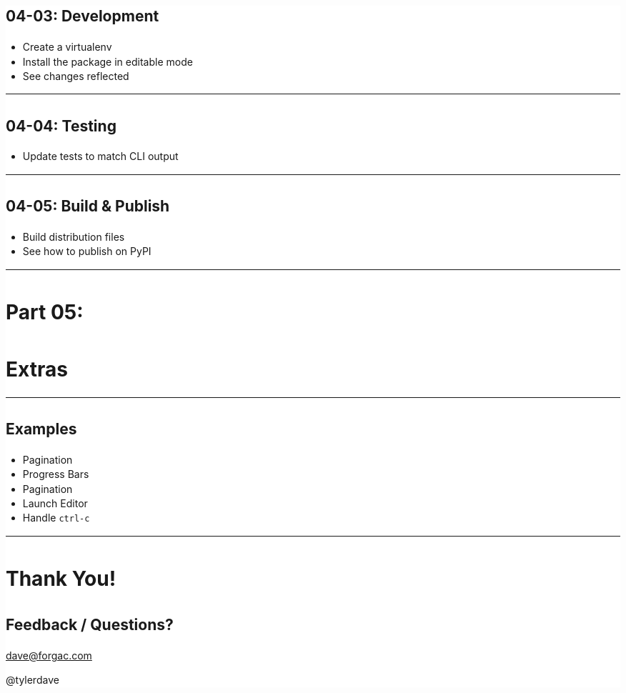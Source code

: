 
## 04-03: Development

* Create a virtualenv
* Install the package in editable mode
* See changes reflected

---

## 04-04: Testing

* Update tests to match CLI output 

---

## 04-05: Build & Publish

* Build distribution files
* See how to publish on PyPI

---

# Part 05:
# Extras

---

## Examples

* Pagination
* Progress Bars
* Pagination
* Launch Editor
* Handle `ctrl-c`

---

Thank You!
==========

Feedback / Questions?
---------------------

dave@forgac.com

@tylerdave
